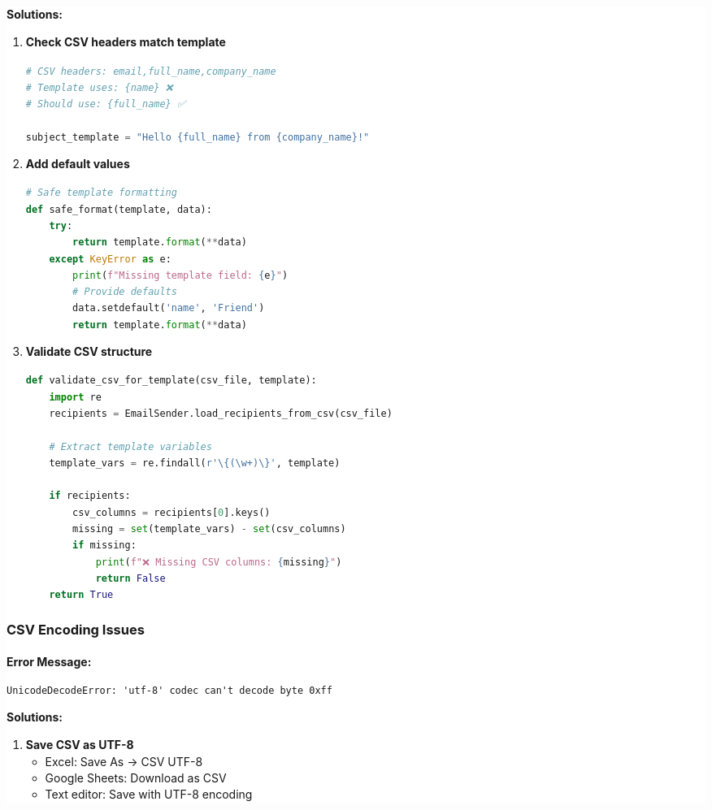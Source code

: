 **Solutions:**

1. **Check CSV headers match template**
   ```python
   # CSV headers: email,full_name,company_name
   # Template uses: {name} ❌
   # Should use: {full_name} ✅
   
   subject_template = "Hello {full_name} from {company_name}!"
   ```

2. **Add default values**
   ```python
   # Safe template formatting
   def safe_format(template, data):
       try:
           return template.format(**data)
       except KeyError as e:
           print(f"Missing template field: {e}")
           # Provide defaults
           data.setdefault('name', 'Friend')
           return template.format(**data)
   ```

3. **Validate CSV structure**
   ```python
   def validate_csv_for_template(csv_file, template):
       import re
       recipients = EmailSender.load_recipients_from_csv(csv_file)
       
       # Extract template variables
       template_vars = re.findall(r'\{(\w+)\}', template)
       
       if recipients:
           csv_columns = recipients[0].keys()
           missing = set(template_vars) - set(csv_columns)
           if missing:
               print(f"❌ Missing CSV columns: {missing}")
               return False
       return True
   ```

### CSV Encoding Issues

**Error Message:**
```
UnicodeDecodeError: 'utf-8' codec can't decode byte 0xff
```

**Solutions:**

1. **Save CSV as UTF-8**
   - Excel: Save As → CSV UTF-8
   - Google Sheets: Download as CSV
   - Text editor: Save with UTF-8 encoding
